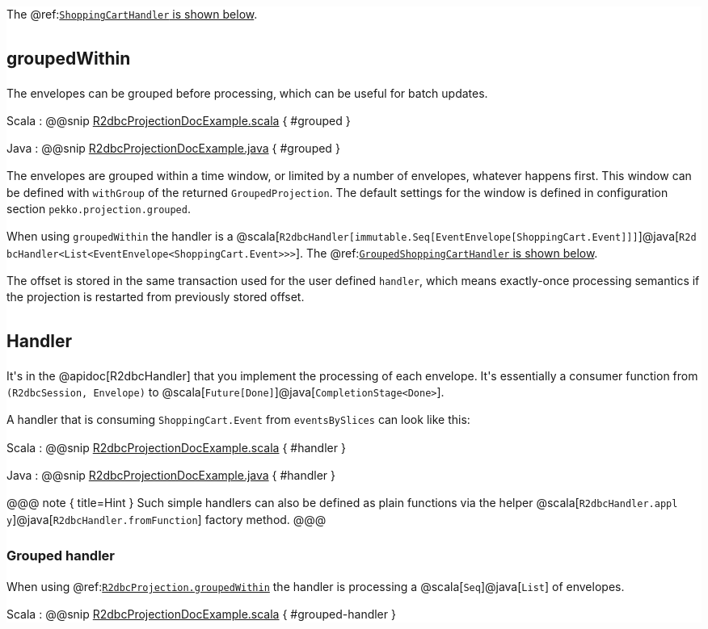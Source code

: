 The @ref:[`ShoppingCartHandler` is shown below](#handler).

## groupedWithin

The envelopes can be grouped before processing, which can be useful for batch updates.

Scala
:  @@snip [R2dbcProjectionDocExample.scala](/docs/src/test/scala/docs/home/projection/R2dbcProjectionDocExample.scala) { #grouped }

Java
:  @@snip [R2dbcProjectionDocExample.java](/docs/src/test/java/jdocs/home/projection/R2dbcProjectionDocExample.java) { #grouped }

The envelopes are grouped within a time window, or limited by a number of envelopes, whatever happens first.
This window can be defined with `withGroup` of the returned `GroupedProjection`. The default settings for
the window is defined in configuration section `pekko.projection.grouped`.

When using `groupedWithin` the handler is a @scala[`R2dbcHandler[immutable.Seq[EventEnvelope[ShoppingCart.Event]]]`]@java[`R2dbcHandler<List<EventEnvelope<ShoppingCart.Event>>>`].
The @ref:[`GroupedShoppingCartHandler` is shown below](#grouped-handler).

The offset is stored in the same transaction used for the user defined `handler`, which means exactly-once
processing semantics if the projection is restarted from previously stored offset.

## Handler

It's in the @apidoc[R2dbcHandler] that you implement the processing of each envelope. It's essentially a consumer function
from `(R2dbcSession, Envelope)` to @scala[`Future[Done]`]@java[`CompletionStage<Done>`]. 

A handler that is consuming `ShoppingCart.Event` from `eventsBySlices` can look like this:

Scala
:  @@snip [R2dbcProjectionDocExample.scala](/docs/src/test/scala/docs/home/projection/R2dbcProjectionDocExample.scala) { #handler }

Java
:  @@snip [R2dbcProjectionDocExample.java](/docs/src/test/java/jdocs/home/projection/R2dbcProjectionDocExample.java) { #handler }

@@@ note { title=Hint }
Such simple handlers can also be defined as plain functions via the helper @scala[`R2dbcHandler.apply`]@java[`R2dbcHandler.fromFunction`] factory method.
@@@

### Grouped handler

When using @ref:[`R2dbcProjection.groupedWithin`](#groupedwithin) the handler is processing a @scala[`Seq`]@java[`List`] of envelopes.

Scala
:  @@snip [R2dbcProjectionDocExample.scala](/docs/src/test/scala/docs/home/projection/R2dbcProjectionDocExample.scala) { #grouped-handler }

